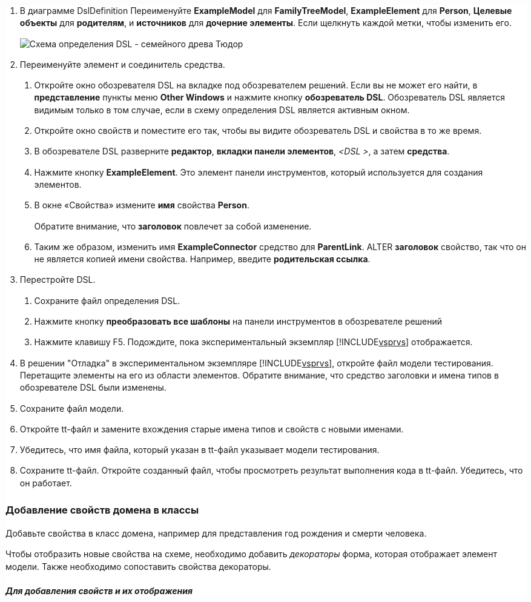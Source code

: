1. В диаграмме DslDefinition Переименуйте **ExampleModel** для **FamilyTreeModel**, **ExampleElement** для **Person**,  **Целевые объекты** для **родителям**, и **источников** для **дочерние элементы**. Если щелкнуть каждой метки, чтобы изменить его.  
  
     ![Схема определения DSL &#45; семейного древа Тюдор](../modeling/media/familyt-person.png "FamilyT_Person")  
  
2. Переименуйте элемент и соединитель средства.  
  
    1. Откройте окно обозревателя DSL на вкладке под обозревателем решений. Если вы не может его найти, в **представление** пункты меню **Other Windows** и нажмите кнопку **обозреватель DSL**. Обозреватель DSL является видимым только в том случае, если в схему определения DSL является активным окном.  
  
    2. Откройте окно свойств и поместите его так, чтобы вы видите обозреватель DSL и свойства в то же время.  
  
    3. В обозревателе DSL разверните **редактор**, **вкладки панели элементов**,  *\<DSL >*, а затем **средства**.  
  
    4. Нажмите кнопку **ExampleElement**. Это элемент панели инструментов, который используется для создания элементов.  
  
    5. В окне «Свойства» измените **имя** свойства **Person**.  
  
         Обратите внимание, что **заголовок** повлечет за собой изменение.  
  
    6. Таким же образом, изменить имя **ExampleConnector** средство для **ParentLink**. ALTER **заголовок** свойство, так что он не является копией имени свойства. Например, введите **родительская ссылка**.  
  
3. Перестройте DSL.  
  
    1. Сохраните файл определения DSL.  
  
    2. Нажмите кнопку **преобразовать все шаблоны** на панели инструментов в обозревателе решений  
  
    3. Нажмите клавишу F5. Подождите, пока экспериментальный экземпляр [!INCLUDE[vsprvs](../includes/vsprvs-md.md)] отображается.  
  
4. В решении "Отладка" в экспериментальном экземпляре [!INCLUDE[vsprvs](../includes/vsprvs-md.md)], откройте файл модели тестирования. Перетащите элементы на его из области элементов. Обратите внимание, что средство заголовки и имена типов в обозревателе DSL были изменены.  
  
5. Сохраните файл модели.  
  
6. Откройте tt-файл и замените вхождения старые имена типов и свойств с новыми именами.  
  
7. Убедитесь, что имя файла, который указан в tt-файл указывает модели тестирования.  
  
8. Сохраните tt-файл. Откройте созданный файл, чтобы просмотреть результат выполнения кода в tt-файл. Убедитесь, что он работает.  
  
### <a name="add-domain-properties-to-classes"></a>Добавление свойств домена в классы  
 Добавьте свойства в класс домена, например для представления год рождения и смерти человека.  
  
 Чтобы отобразить новые свойства на схеме, необходимо добавить *декораторы* форма, которая отображает элемент модели. Также необходимо сопоставить свойства декораторы.  
  
##### <a name="to-add-properties-and-display-them"></a>Для добавления свойств и их отображения  
  